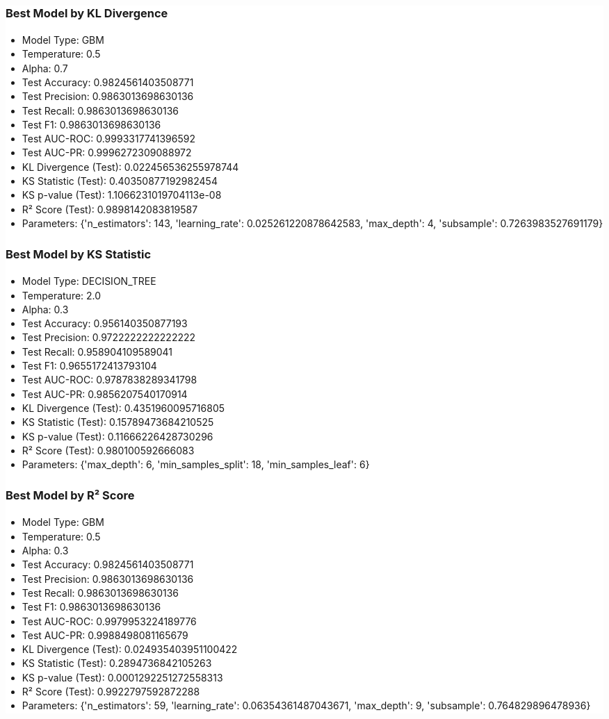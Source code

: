 ### Best Model by KL Divergence
- Model Type: GBM
- Temperature: 0.5
- Alpha: 0.7
- Test Accuracy: 0.9824561403508771
- Test Precision: 0.9863013698630136
- Test Recall: 0.9863013698630136
- Test F1: 0.9863013698630136
- Test AUC-ROC: 0.9993317741396592
- Test AUC-PR: 0.9996272309088972
- KL Divergence (Test): 0.022456536255978744
- KS Statistic (Test): 0.40350877192982454
- KS p-value (Test): 1.1066231019704113e-08
- R² Score (Test): 0.9898142083819587
- Parameters: {'n_estimators': 143, 'learning_rate': 0.025261220878642583, 'max_depth': 4, 'subsample': 0.7263983527691179}

### Best Model by KS Statistic
- Model Type: DECISION_TREE
- Temperature: 2.0
- Alpha: 0.3
- Test Accuracy: 0.956140350877193
- Test Precision: 0.9722222222222222
- Test Recall: 0.958904109589041
- Test F1: 0.9655172413793104
- Test AUC-ROC: 0.9787838289341798
- Test AUC-PR: 0.9856207540170914
- KL Divergence (Test): 0.4351960095716805
- KS Statistic (Test): 0.15789473684210525
- KS p-value (Test): 0.11666226428730296
- R² Score (Test): 0.980100592666083
- Parameters: {'max_depth': 6, 'min_samples_split': 18, 'min_samples_leaf': 6}

### Best Model by R² Score
- Model Type: GBM
- Temperature: 0.5
- Alpha: 0.3
- Test Accuracy: 0.9824561403508771
- Test Precision: 0.9863013698630136
- Test Recall: 0.9863013698630136
- Test F1: 0.9863013698630136
- Test AUC-ROC: 0.9979953224189776
- Test AUC-PR: 0.9988498081165679
- KL Divergence (Test): 0.024935403951100422
- KS Statistic (Test): 0.2894736842105263
- KS p-value (Test): 0.0001292251272558313
- R² Score (Test): 0.9922797592872288
- Parameters: {'n_estimators': 59, 'learning_rate': 0.06354361487043671, 'max_depth': 9, 'subsample': 0.764829896478936}

